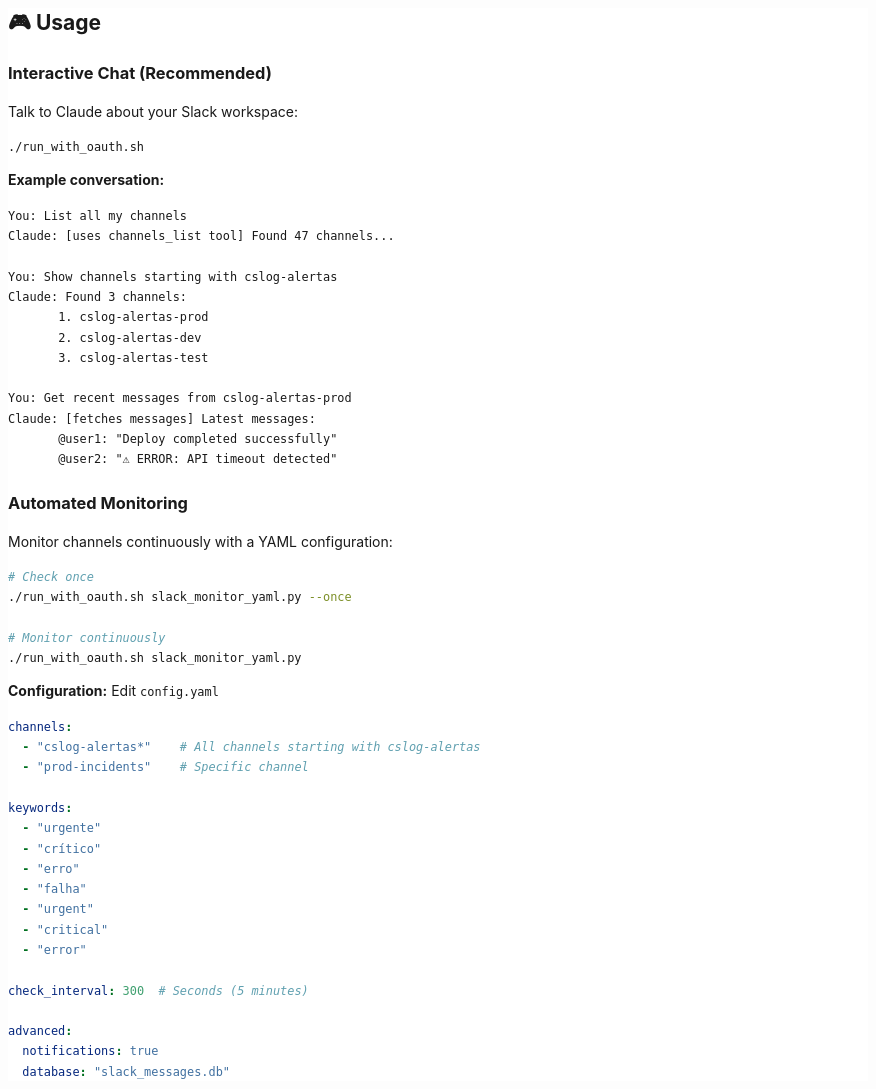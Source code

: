 
## 🎮 Usage

### Interactive Chat (Recommended)

Talk to Claude about your Slack workspace:

```bash
./run_with_oauth.sh
```

**Example conversation:**
```
You: List all my channels
Claude: [uses channels_list tool] Found 47 channels...

You: Show channels starting with cslog-alertas
Claude: Found 3 channels:
       1. cslog-alertas-prod
       2. cslog-alertas-dev
       3. cslog-alertas-test

You: Get recent messages from cslog-alertas-prod
Claude: [fetches messages] Latest messages:
       @user1: "Deploy completed successfully"
       @user2: "⚠️ ERROR: API timeout detected"
```

### Automated Monitoring

Monitor channels continuously with a YAML configuration:

```bash
# Check once
./run_with_oauth.sh slack_monitor_yaml.py --once

# Monitor continuously
./run_with_oauth.sh slack_monitor_yaml.py
```

**Configuration:** Edit `config.yaml`

```yaml
channels:
  - "cslog-alertas*"    # All channels starting with cslog-alertas
  - "prod-incidents"    # Specific channel

keywords:
  - "urgente"
  - "crítico"
  - "erro"
  - "falha"
  - "urgent"
  - "critical"
  - "error"

check_interval: 300  # Seconds (5 minutes)

advanced:
  notifications: true
  database: "slack_messages.db"
```
